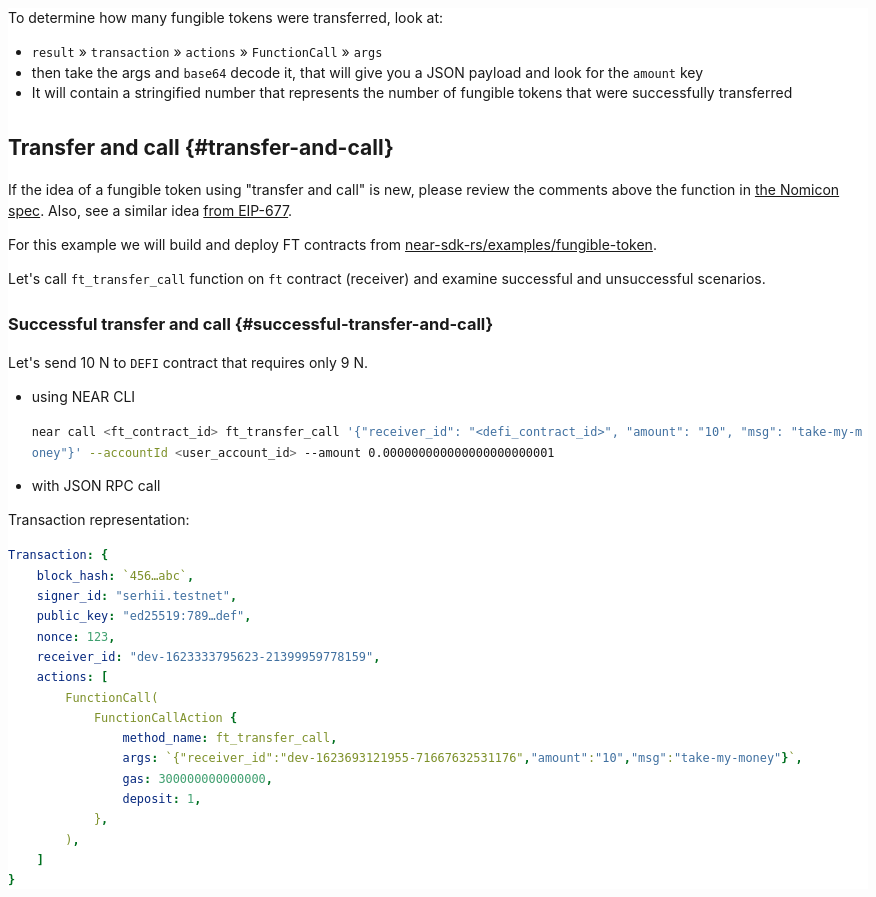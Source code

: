 To determine how many fungible tokens were transferred, look at:
  - `result` » `transaction` » `actions` » `FunctionCall` » `args`
  - then take the args and `base64` decode it, that will give you a JSON payload and look for the `amount` key
  - It will contain a stringified number that represents the number of fungible tokens that were successfully transferred

## Transfer and call {#transfer-and-call}

If the idea of a fungible token using "transfer and call" is new, please review the comments above the function in [the Nomicon spec](https://nomicon.io/Standards/FungibleToken/Core.html#reference-level-explanation). Also, see a similar idea [from EIP-677](https://github.com/ethereum/EIPs/issues/677).

For this example we will build and deploy FT contracts from [near-sdk-rs/examples/fungible-token](https://github.com/near/near-sdk-rs/tree/master/examples/fungible-token).

Let's call `ft_transfer_call` function on `ft` contract (receiver) and examine successful and unsuccessful scenarios.

### Successful transfer and call {#successful-transfer-and-call}
  Let's send 10 N to `DEFI` contract that requires only 9 N.

  - using NEAR CLI
    ```bash
    near call <ft_contract_id> ft_transfer_call '{"receiver_id": "<defi_contract_id>", "amount": "10", "msg": "take-my-money"}' --accountId <user_account_id> --amount 0.000000000000000000000001
    ```

  - with JSON RPC call

Transaction representation:
```yaml
Transaction: {
	block_hash: `456…abc`,
	signer_id: "serhii.testnet",
	public_key: "ed25519:789…def",
	nonce: 123,
	receiver_id: "dev-1623333795623-21399959778159",
	actions: [
		FunctionCall(
			FunctionCallAction {
				method_name: ft_transfer_call,
				args: `{"receiver_id":"dev-1623693121955-71667632531176","amount":"10","msg":"take-my-money"}`,
				gas: 300000000000000,
				deposit: 1,
			},
		),
	]
}
```
